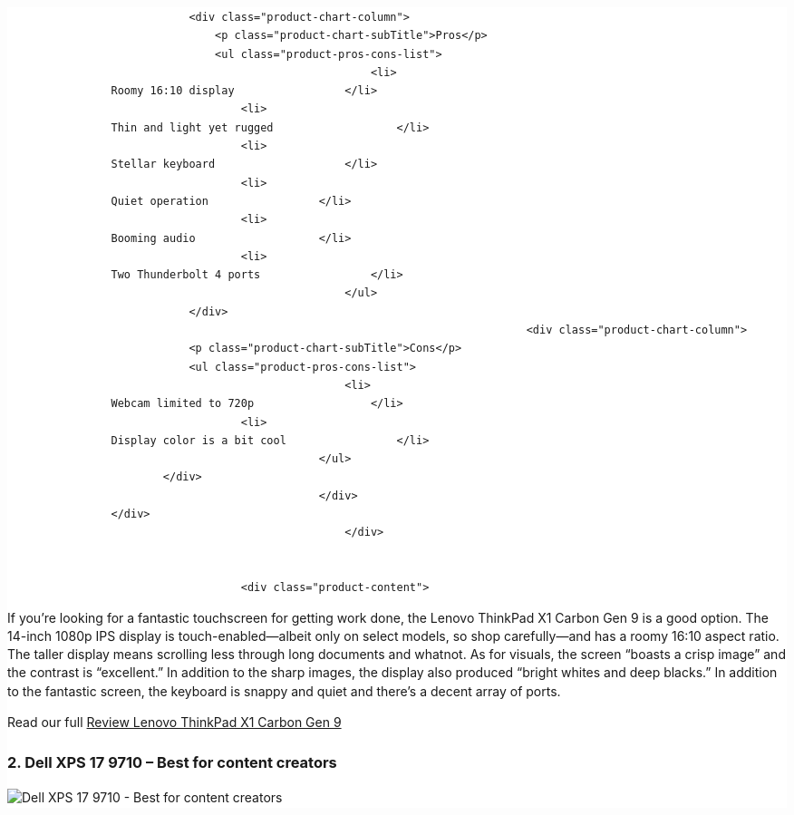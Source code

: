 								<div class="product-chart-column">
									<p class="product-chart-subTitle">Pros</p>
									<ul class="product-pros-cons-list">
															<li> 
					Roomy 16:10 display					</li> 
										<li> 
					Thin and light yet rugged					</li> 
										<li> 
					Stellar keyboard					</li> 
										<li> 
					Quiet operation					</li> 
										<li> 
					Booming audio					</li> 
										<li> 
					Two Thunderbolt 4 ports					</li> 
														</ul> 
								</div>
																					<div class="product-chart-column">
								<p class="product-chart-subTitle">Cons</p>
								<ul class="product-pros-cons-list">
														<li> 
					Webcam limited to 720p					</li> 
										<li> 
					Display color is a bit cool					</li> 
													</ul> 
							</div>
													</div>
					</div>
														</div>
						
				
										<div class="product-content">
						
<p>If you&rsquo;re looking for a fantastic touchscreen for getting work done, the Lenovo ThinkPad X1 Carbon Gen 9 is a good option. The 14-inch 1080p IPS display is touch-enabled&mdash;albeit only on select models, so shop carefully&mdash;and has a roomy 16:10 aspect ratio. The taller display means scrolling less through long documents and whatnot. As for visuals, the screen &ldquo;boasts a crisp image&rdquo; and the contrast is &ldquo;excellent.&rdquo; In addition to the sharp images, the display also produced &ldquo;bright whites and deep blacks.&rdquo; In addition to the fantastic screen, the keyboard is snappy and quiet and there&rsquo;s a decent array of ports. </p>
						</div>
											Read our full 
					<a class="product-chart-item__review-link" href="https://www.pcworld.com/article/559430/lenovo-thinkpad-x1-carbon-review-gen-9-goes-to-1610.html" target="_blank"> Review Lenovo ThinkPad X1 Carbon Gen 9</a>
								</div>
			<div class="ad page-ad has-ad-prefix ad-article"></div>			<div class="product-chart-separator"></div>
			<div class="wp-block-product-chart-item product-chart-item">
									<div class="product-chart-item__title-wrapper">
						<h3 class="product-chart-item__title-wrapper--title product-chart-title " id="2-dell-xps-17-9710-best-for-content-creators">
							2.  Dell XPS 17 9710 &ndash; Best for content creators						</h3>
					</div>
													<div class="large-pro-cons-product-chart-section">
											<div class="product-chart-item__image-outer-wrapper
							product-chart-item__image-outer-wrapper--large">
							<div class="product-chart-item__image-wrapper">
								<img alt="Dell XPS 17 9710 - Best for content creators" class="product-chart-item__image" height="2268" src="https://images.idgesg.net/images/article/2021/08/20210812_105415-100899341-orig.jpg?quality=50&amp;strip=all" width="4032" />
							</div>
						</div>
															<div class="product-chart-body">
						<div class="product-chart-columns">
							